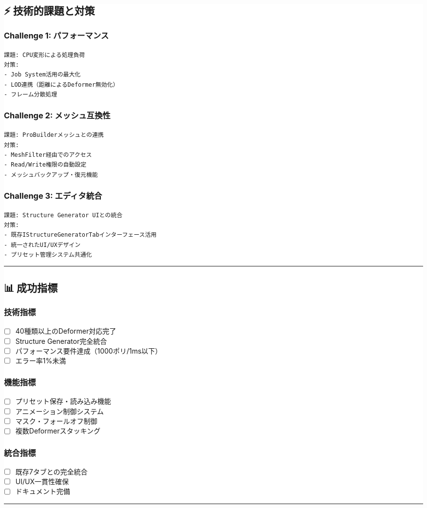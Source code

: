 
## ⚡ **技術的課題と対策**

### **Challenge 1: パフォーマンス**
```
課題: CPU変形による処理負荷
対策: 
- Job System活用の最大化
- LOD連携（距離によるDeformer無効化）
- フレーム分散処理
```

### **Challenge 2: メッシュ互換性**
```
課題: ProBuilderメッシュとの連携
対策:
- MeshFilter経由でのアクセス
- Read/Write権限の自動設定
- メッシュバックアップ・復元機能
```

### **Challenge 3: エディタ統合**
```
課題: Structure Generator UIとの統合
対策:
- 既存IStructureGeneratorTabインターフェース活用
- 統一されたUI/UXデザイン
- プリセット管理システム共通化
```

---

## 📊 **成功指標**

### **技術指標**
- [ ] 40種類以上のDeformer対応完了
- [ ] Structure Generator完全統合
- [ ] パフォーマンス要件達成（1000ポリ/1ms以下）
- [ ] エラー率1%未満

### **機能指標**
- [ ] プリセット保存・読み込み機能
- [ ] アニメーション制御システム
- [ ] マスク・フォールオフ制御
- [ ] 複数Deformerスタッキング

### **統合指標**
- [ ] 既存7タブとの完全統合
- [ ] UI/UX一貫性確保
- [ ] ドキュメント完備

---